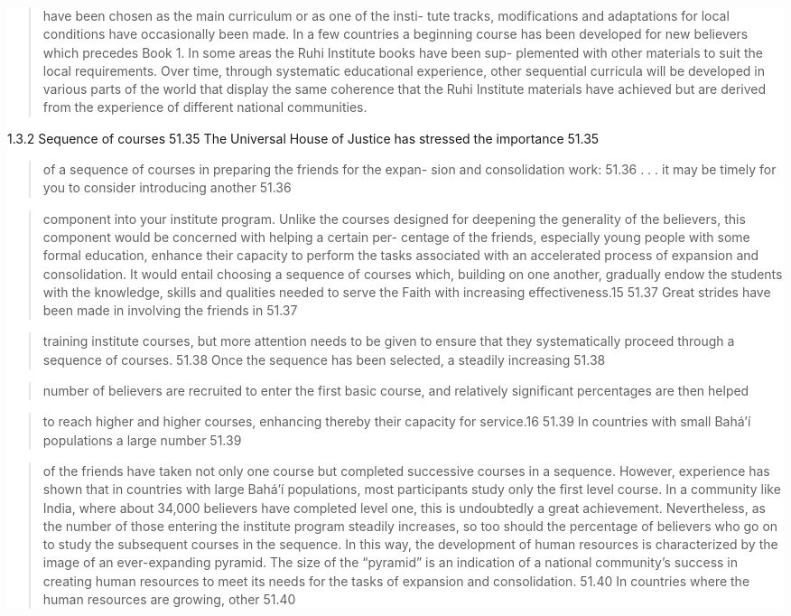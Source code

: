 > have been chosen as the main curriculum or as one of the insti-
> tute tracks, modifications and adaptations for local conditions
> have occasionally been made. In a few countries a beginning
> course has been developed for new believers which precedes
> Book 1. In some areas the Ruhi Institute books have been sup-
> plemented with other materials to suit the local requirements.
> Over time, through systematic educational experience, other
> sequential curricula will be developed in various parts of the
> world that display the same coherence that the Ruhi Institute
> materials have achieved but are derived from the experience of
> different national communities.

1.3.2 Sequence of courses
51\.35       The Universal House of Justice has stressed the importance       51.35

> of a sequence of courses in preparing the friends for the expan-
> sion and consolidation work:
51\.36       . . . it may be timely for you to consider introducing another   51.36

> component into your institute program. Unlike the courses
> designed for deepening the generality of the believers, this
> component would be concerned with helping a certain per-
> centage of the friends, especially young people with some
> formal education, enhance their capacity to perform the
> tasks associated with an accelerated process of expansion
> and consolidation. It would entail choosing a sequence of
> courses which, building on one another, gradually endow
> the students with the knowledge, skills and qualities needed
> to serve the Faith with increasing effectiveness.15
51\.37       Great strides have been made in involving the friends in         51.37

> training institute courses, but more attention needs to be given
> to ensure that they systematically proceed through a sequence
> of courses.
51\.38       Once the sequence has been selected, a steadily increasing       51.38

> number of believers are recruited to enter the first basic
> course, and relatively significant percentages are then helped

> to reach higher and higher courses, enhancing thereby their
> capacity for service.16
51\.39       In countries with small Bahá’í populations a large number       51.39

> of the friends have taken not only one course but completed
> successive courses in a sequence. However, experience has
> shown that in countries with large Bahá’í populations, most
> participants study only the first level course. In a community
> like India, where about 34,000 believers have completed level
> one, this is undoubtedly a great achievement. Nevertheless, as
> the number of those entering the institute program steadily
> increases, so too should the percentage of believers who go on
> to study the subsequent courses in the sequence. In this way,
> the development of human resources is characterized by the
> image of an ever-expanding pyramid. The size of the “pyramid”
> is an indication of a national community’s success in creating
> human resources to meet its needs for the tasks of expansion
> and consolidation.
51\.40       In countries where the human resources are growing, other       51.40
